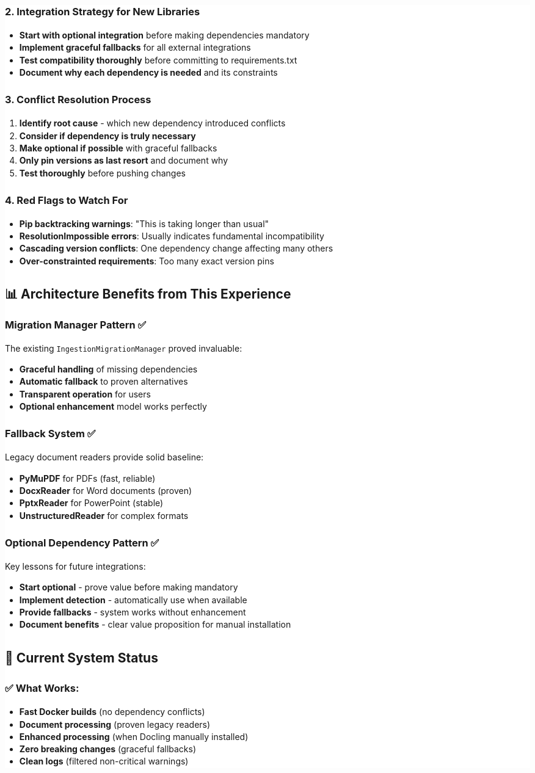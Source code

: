 ### 2. Integration Strategy for New Libraries
- **Start with optional integration** before making dependencies mandatory
- **Implement graceful fallbacks** for all external integrations
- **Test compatibility thoroughly** before committing to requirements.txt
- **Document why each dependency is needed** and its constraints

### 3. Conflict Resolution Process
1. **Identify root cause** - which new dependency introduced conflicts
2. **Consider if dependency is truly necessary** 
3. **Make optional if possible** with graceful fallbacks
4. **Only pin versions as last resort** and document why
5. **Test thoroughly** before pushing changes

### 4. Red Flags to Watch For
- **Pip backtracking warnings**: "This is taking longer than usual"
- **ResolutionImpossible errors**: Usually indicates fundamental incompatibility
- **Cascading version conflicts**: One dependency change affecting many others
- **Over-constrainted requirements**: Too many exact version pins

## 📊 Architecture Benefits from This Experience

### Migration Manager Pattern ✅
The existing `IngestionMigrationManager` proved invaluable:
- **Graceful handling** of missing dependencies
- **Automatic fallback** to proven alternatives  
- **Transparent operation** for users
- **Optional enhancement** model works perfectly

### Fallback System ✅  
Legacy document readers provide solid baseline:
- **PyMuPDF** for PDFs (fast, reliable)
- **DocxReader** for Word documents (proven)
- **PptxReader** for PowerPoint (stable)
- **UnstructuredReader** for complex formats

### Optional Dependency Pattern ✅
Key lessons for future integrations:
- **Start optional** - prove value before making mandatory
- **Implement detection** - automatically use when available
- **Provide fallbacks** - system works without enhancement
- **Document benefits** - clear value proposition for manual installation

## 🚀 Current System Status

### ✅ What Works:
- **Fast Docker builds** (no dependency conflicts)
- **Document processing** (proven legacy readers)  
- **Enhanced processing** (when Docling manually installed)
- **Zero breaking changes** (graceful fallbacks)
- **Clean logs** (filtered non-critical warnings)
